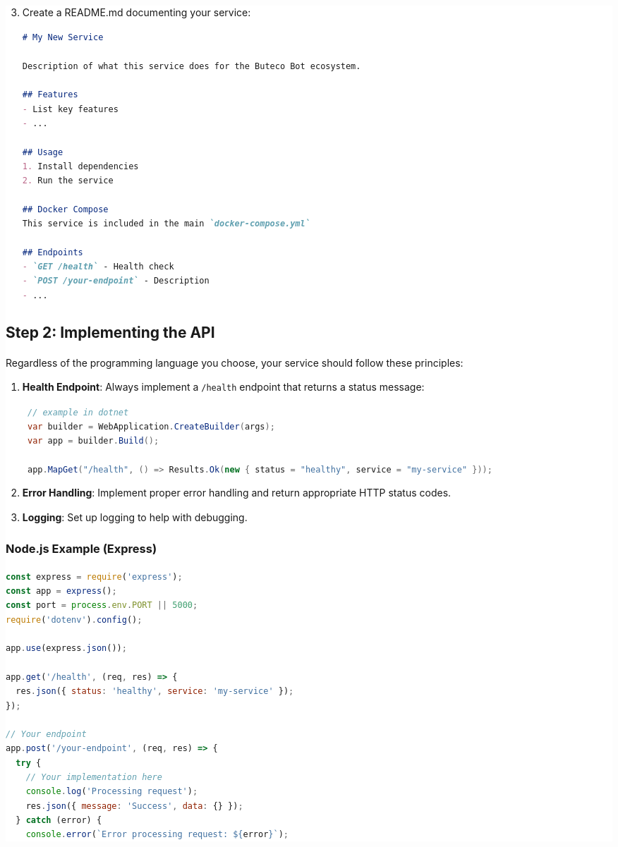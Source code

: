 3. Create a README.md documenting your service:

   ```md
   # My New Service

   Description of what this service does for the Buteco Bot ecosystem.

   ## Features
   - List key features
   - ...

   ## Usage
   1. Install dependencies
   2. Run the service

   ## Docker Compose
   This service is included in the main `docker-compose.yml`

   ## Endpoints
   - `GET /health` - Health check
   - `POST /your-endpoint` - Description
   - ...
   ```

## Step 2: Implementing the API

Regardless of the programming language you choose, your service should follow these principles:

1. **Health Endpoint**: Always implement a `/health` endpoint that returns a status message:

   ```cs
    // example in dotnet
    var builder = WebApplication.CreateBuilder(args);
    var app = builder.Build();

    app.MapGet("/health", () => Results.Ok(new { status = "healthy", service = "my-service" }));

    ```

2. **Error Handling**: Implement proper error handling and return appropriate HTTP status codes.

3. **Logging**: Set up logging to help with debugging.

### Node.js Example (Express)

```javascript
const express = require('express');
const app = express();
const port = process.env.PORT || 5000;
require('dotenv').config();

app.use(express.json());

app.get('/health', (req, res) => {
  res.json({ status: 'healthy', service: 'my-service' });
});

// Your endpoint
app.post('/your-endpoint', (req, res) => {
  try {
    // Your implementation here
    console.log('Processing request');
    res.json({ message: 'Success', data: {} });
  } catch (error) {
    console.error(`Error processing request: ${error}`);
   ```
